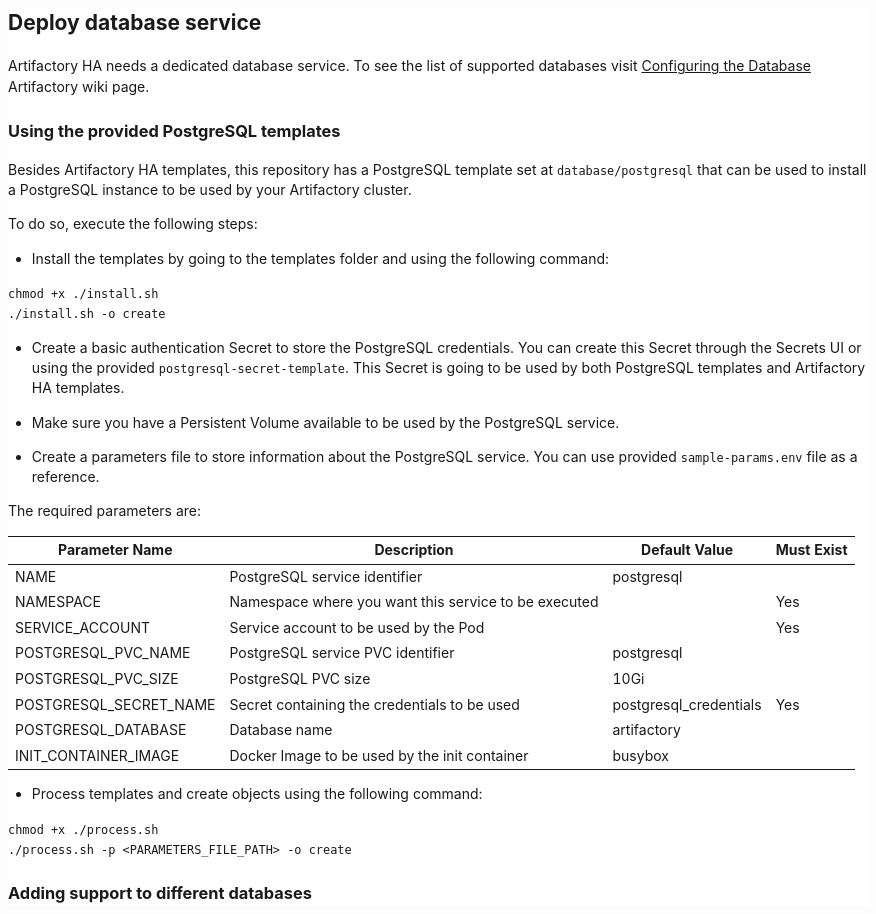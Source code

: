 ## Deploy database service ##

Artifactory HA needs a dedicated database service. To see the list of supported databases visit [Configuring the Database](https://www.jfrog.com/confluence/display/RTF/Configuring+the+Database) Artifactory wiki page.

### Using the provided PostgreSQL templates ###

Besides Artifactory HA templates, this repository has a PostgreSQL template set at `database/postgresql` that can be used to install a PostgreSQL instance to be used by your Artifactory cluster.

To do so, execute the following steps:

- Install the templates by going to the templates folder and using the following command:
```
chmod +x ./install.sh
./install.sh -o create
```

- Create a basic authentication Secret to store the PostgreSQL credentials. You can create this Secret through the Secrets UI or using the provided `postgresql-secret-template`. This Secret is going to be used by both PostgreSQL templates and Artifactory HA templates. 

- Make sure you have a Persistent Volume available to be used by the PostgreSQL service.

- Create a parameters file to store information about the PostgreSQL service. You can use provided `sample-params.env` file as a reference. 

The required parameters are:

| Parameter Name | Description | Default Value | Must Exist |
| ---- | ---- | ---- | ---- |
| NAME | PostgreSQL service identifier | postgresql | |
| NAMESPACE | Namespace where you want this service to be executed | | Yes |
| SERVICE_ACCOUNT | Service account to be used by the Pod | | Yes |
| POSTGRESQL_PVC_NAME | PostgreSQL service PVC identifier | postgresql | |
| POSTGRESQL_PVC_SIZE | PostgreSQL PVC size | 10Gi | |
| POSTGRESQL_SECRET_NAME | Secret containing the credentials to be used | postgresql_credentials | Yes |
| POSTGRESQL_DATABASE | Database name | artifactory | |
| INIT_CONTAINER_IMAGE | Docker Image to be used by the init container | busybox | |

- Process templates and create objects using the following command:

```
chmod +x ./process.sh
./process.sh -p <PARAMETERS_FILE_PATH> -o create
```

### Adding support to different databases ###
